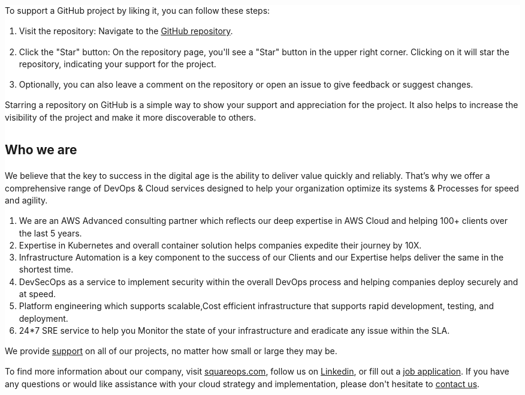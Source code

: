 To support a GitHub project by liking it, you can follow these steps:

  1. Visit the repository: Navigate to the [GitHub repository](https://github.com/squareops/terraform-kubernetes-mysql).

  2. Click the "Star" button: On the repository page, you'll see a "Star" button in the upper right corner. Clicking on it will star the repository, indicating your support for the project.

  3. Optionally, you can also leave a comment on the repository or open an issue to give feedback or suggest changes.

Starring a repository on GitHub is a simple way to show your support and appreciation for the project. It also helps to increase the visibility of the project and make it more discoverable to others.

## Who we are

We believe that the key to success in the digital age is the ability to deliver value quickly and reliably. That’s why we offer a comprehensive range of DevOps & Cloud services designed to help your organization optimize its systems & Processes for speed and agility.

  1. We are an AWS Advanced consulting partner which reflects our deep expertise in AWS Cloud and helping 100+ clients over the last 5 years.
  2. Expertise in Kubernetes and overall container solution helps companies expedite their journey by 10X.
  3. Infrastructure Automation is a key component to the success of our Clients and our Expertise helps deliver the same in the shortest time.
  4. DevSecOps as a service to implement security within the overall DevOps process and helping companies deploy securely and at speed.
  5. Platform engineering which supports scalable,Cost efficient infrastructure that supports rapid development, testing, and deployment.
  6. 24*7 SRE service to help you Monitor the state of your infrastructure and eradicate any issue within the SLA.

We provide [support](https://squareops.com/contact-us/) on all of our projects, no matter how small or large they may be.

To find more information about our company, visit [squareops.com](https://squareops.com/), follow us on [Linkedin](https://www.linkedin.com/company/squareops-technologies-pvt-ltd/), or fill out a [job application](https://squareops.com/careers/). If you have any questions or would like assistance with your cloud strategy and implementation, please don't hesitate to [contact us](https://squareops.com/contact-us/).
